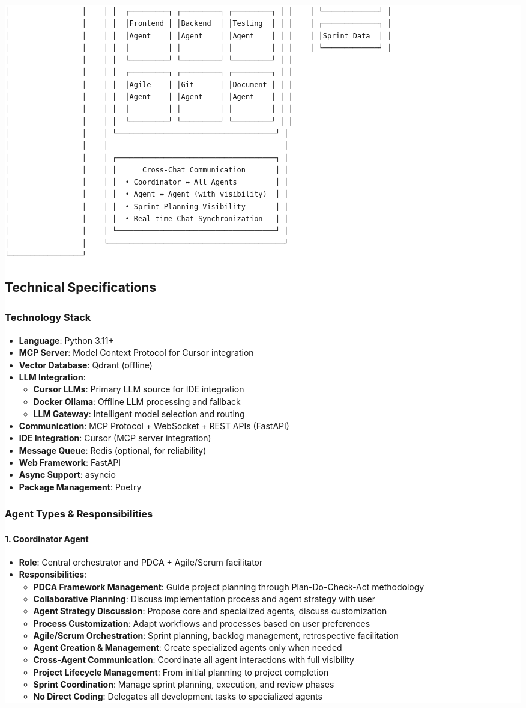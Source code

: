 ```
│                 │    │ │  ┌─────────┐ ┌─────────┐ ┌─────────┐ │ │    │ └─────────────┘ │
│                 │    │ │  │Frontend │ │Backend  │ │Testing  │ │ │    │ ┌─────────────┐ │
│                 │    │ │  │Agent    │ │Agent    │ │Agent    │ │ │    │ │Sprint Data  │ │
│                 │    │ │  │         │ │         │ │         │ │ │    │ └─────────────┘ │
│                 │    │ │  └─────────┘ └─────────┘ └─────────┘ │ │
│                 │    │ │  ┌─────────┐ ┌─────────┐ ┌─────────┐ │ │
│                 │    │ │  │Agile    │ │Git      │ │Document │ │ │
│                 │    │ │  │Agent    │ │Agent    │ │Agent    │ │ │
│                 │    │ │  │         │ │         │ │         │ │ │
│                 │    │ │  └─────────┘ └─────────┘ └─────────┘ │ │
│                 │    │ └─────────────────────────────────────┘ │
│                 │    │                                         │
│                 │    │ ┌─────────────────────────────────────┐ │
│                 │    │ │      Cross-Chat Communication       │ │
│                 │    │ │  • Coordinator ↔ All Agents         │ │
│                 │    │ │  • Agent ↔ Agent (with visibility)  │ │
│                 │    │ │  • Sprint Planning Visibility       │ │
│                 │    │ │  • Real-time Chat Synchronization   │ │
│                 │    │ └─────────────────────────────────────┘ │
│                 │    └─────────────────────────────────────────┘
└─────────────────┘
```

## Technical Specifications

### Technology Stack
- **Language**: Python 3.11+
- **MCP Server**: Model Context Protocol for Cursor integration
- **Vector Database**: Qdrant (offline)
- **LLM Integration**: 
  - **Cursor LLMs**: Primary LLM source for IDE integration
  - **Docker Ollama**: Offline LLM processing and fallback
  - **LLM Gateway**: Intelligent model selection and routing
- **Communication**: MCP Protocol + WebSocket + REST APIs (FastAPI)
- **IDE Integration**: Cursor (MCP server integration)
- **Message Queue**: Redis (optional, for reliability)
- **Web Framework**: FastAPI
- **Async Support**: asyncio
- **Package Management**: Poetry

### Agent Types & Responsibilities

#### 1. Coordinator Agent
- **Role**: Central orchestrator and PDCA + Agile/Scrum facilitator
- **Responsibilities**:
  - **PDCA Framework Management**: Guide project planning through Plan-Do-Check-Act methodology
  - **Collaborative Planning**: Discuss implementation process and agent strategy with user
  - **Agent Strategy Discussion**: Propose core and specialized agents, discuss customization
  - **Process Customization**: Adapt workflows and processes based on user preferences
  - **Agile/Scrum Orchestration**: Sprint planning, backlog management, retrospective facilitation
  - **Agent Creation & Management**: Create specialized agents only when needed
  - **Cross-Agent Communication**: Coordinate all agent interactions with full visibility
  - **Project Lifecycle Management**: From initial planning to project completion
  - **Sprint Coordination**: Manage sprint planning, execution, and review phases
  - **No Direct Coding**: Delegates all development tasks to specialized agents
